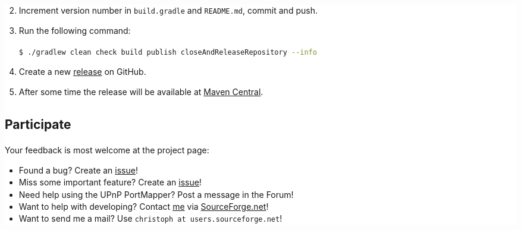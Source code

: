 2. Increment version number in `build.gradle` and `README.md`, commit and push.
3. Run the following command:

    ```bash
    $ ./gradlew clean check build publish closeAndReleaseRepository --info
    ```

4. Create a new [release](https://github.com/kaklakariada/portmapper/releases) on GitHub.
5. After some time the release will be available at [Maven Central](https://repo1.maven.org/maven2/com/github/kaklakariada/portmapper/).

## Participate

Your feedback is most welcome at the project page:

- Found a bug? Create an [issue](https://github.com/kaklakariada/portmapper/issues)!
- Miss some important feature? Create an [issue](https://github.com/kaklakariada/portmapper/issues)!
- Need help using the UPnP PortMapper? Post a message in the Forum!
- Want to help with developing? Contact [me](http://sourceforge.net/u/christoph/profile/) via [SourceForge.net](http://sourceforge.net/u/christoph/profile/send_message)!
- Want to send me a mail? Use `christoph at users.sourceforge.net`!
